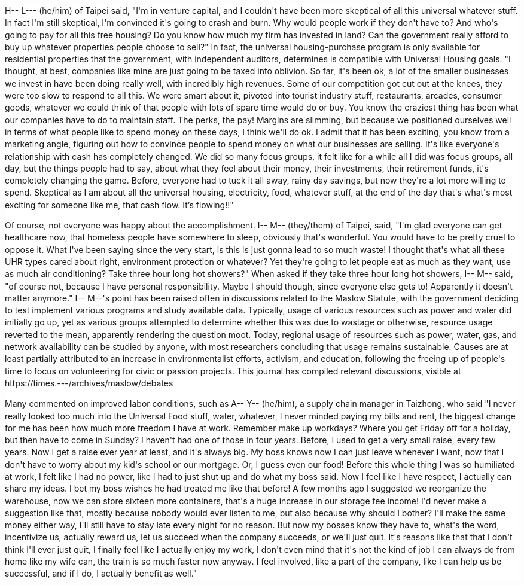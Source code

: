 H-- L--- (he/him) of Taipei said, "I'm in venture capital, and I couldn't have been more skeptical of all this universal whatever stuff. In fact I'm still skeptical, I'm convinced it's going to crash and burn. Why would people work if they don't have to? And who's going to pay for all this free housing? Do you know how much my firm has invested in land? Can the government really afford to buy up whatever properties people choose to sell?" In fact, the universal housing-purchase program is only available for residential properties that the government, with independent auditors, determines is compatible with Universal Housing goals. "I thought, at best, companies like mine are just going to be taxed into oblivion. So far, it's been ok, a lot of the smaller businesses we invest in have been doing really well, with incredibly high revenues. Some of our competition got cut out at the knees, they were too slow to respond to all this. We were smart about it, pivoted into tourist industry stuff, restaurants, arcades, consumer goods, whatever we could think of that people with lots of spare time would do or buy. You know the craziest thing has been what our companies have to do to maintain staff. The perks, the pay! Margins are slimming, but because we positioned ourselves well in terms of what people like to spend money on these days, I think we'll do ok. I admit that it has been exciting, you know from a marketing angle, figuring out how to convince people to spend money on what our businesses are selling. It's like everyone's relationship with cash has completely changed. We did so many focus groups, it felt like for a while all I did was focus groups, all day, but the things people had to say, about what they feel about their money, their investments, their retirement funds, it's completely changing the game. Before, everyone had to tuck it all away, rainy day savings, but now they're a lot more willing to spend. Skeptical as I am about all the universal housing, electricity, food, whatever stuff, at the end of the day that's what's most exciting for someone like me, that cash flow. It’s flowing!!"

Of course, not everyone was happy about the accomplishment. I-- M-- (they/them) of Taipei, said, "I'm glad everyone can get healthcare now, that homeless people have somewhere to sleep, obviously that's wonderful. You would have to be pretty cruel to oppose it. What I've been saying since the very start, is this is just gonna lead to so much waste! I thought that's what all these UHR types cared about right, environment protection or whatever? Yet they're going to let people eat as much as they want, use as much air conditioning? Take three hour long hot showers?" When asked if they take three hour long hot showers, I-- M-- said, "of course not, because I have personal responsibility. Maybe I should though, since everyone else gets to! Apparently it doesn't matter anymore." I-- M--'s point has been raised often in discussions related to the Maslow Statute, with the government deciding to test implement various programs and study available data. Typically, usage of various resources such as power and water did initially go up, yet as various groups attempted to determine whether this was due to wastage or otherwise, resource usage reverted to the mean, apparently rendering the question moot. Today, regional usage of resources such as power, water, gas, and network availability can be studied by anyone, with most researchers concluding that usage remains sustainable. Causes are at least partially attributed to an increase in environmentalist efforts, activism, and education, following the freeing up of people's time to focus on volunteering for civic or passion projects. This journal has compiled relevant discussions, visible at https://times.---/archives/maslow/debates

Many commented on improved labor conditions, such as A-- Y-- (he/him), a supply chain manager in Taizhong, who said "I never really looked too much into the Universal Food stuff, water, whatever, I never minded paying my bills and rent, the biggest change for me has been how much more freedom I have at work. Remember make up workdays? Where you get Friday off for a holiday, but then have to come in Sunday? I haven't had one of those in four years. Before, I used to get a very small raise, every few years. Now I get a raise ever year at least, and it's always big. My boss knows now I can just leave whenever I want, now that I don't have to worry about my kid's school or our mortgage. Or, I guess even our food! Before this whole thing I was so humiliated at work, I felt like I had no power, like I had to just shut up and do what my boss said. Now I feel like I have respect, I actually can share my ideas. I bet my boss wishes he had treated me like that before! A few months ago I suggested we reorganize the warehouse, now we can store sixteen more containers, that's a huge increase in our storage fee income! I'd never make a suggestion like that, mostly because nobody would ever listen to me, but also because why should I bother? I'll make the same money either way, I'll still have to stay late every night for no reason. But now my bosses know they have to, what's the word, incentivize us, actually reward us, let us succeed when the company succeeds, or we'll just quit. It's reasons like that that I don't think I'll ever just quit, I finally feel like I actually enjoy my work, I don't even mind that it's not the kind of job I can always do from home like my wife can, the train is so much faster now anyway. I feel involved, like a part of the company, like I can help us be successful, and if I do, I actually benefit as well."
